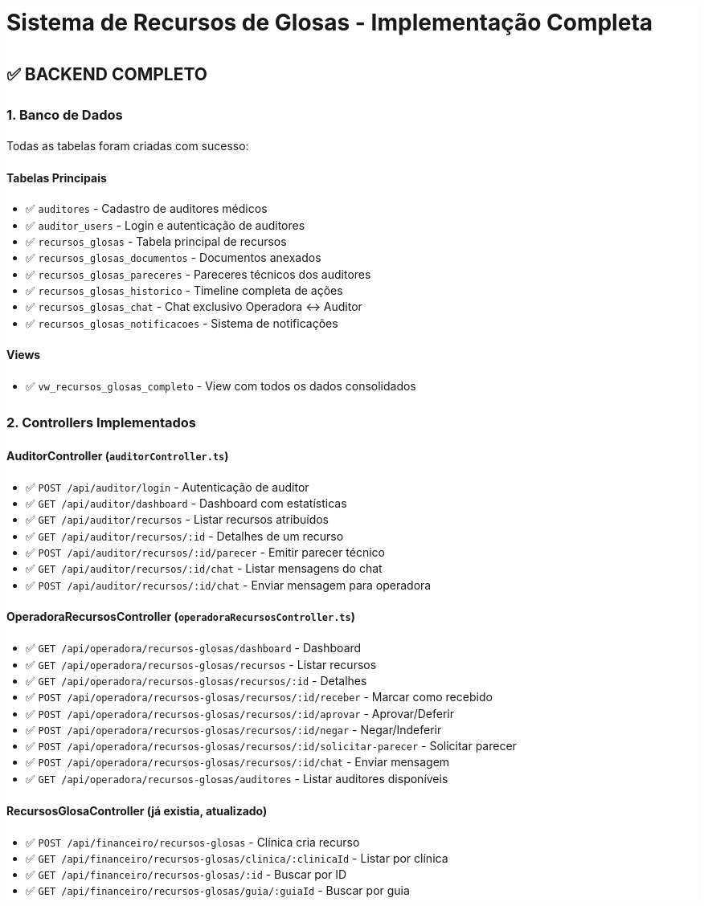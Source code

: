 # Sistema de Recursos de Glosas - Implementação Completa

## ✅ BACKEND COMPLETO

### 1. Banco de Dados
Todas as tabelas foram criadas com sucesso:

#### Tabelas Principais
- ✅ `auditores` - Cadastro de auditores médicos
- ✅ `auditor_users` - Login e autenticação de auditores
- ✅ `recursos_glosas` - Tabela principal de recursos
- ✅ `recursos_glosas_documentos` - Documentos anexados
- ✅ `recursos_glosas_pareceres` - Pareceres técnicos dos auditores
- ✅ `recursos_glosas_historico` - Timeline completa de ações
- ✅ `recursos_glosas_chat` - Chat exclusivo Operadora ↔ Auditor
- ✅ `recursos_glosas_notificacoes` - Sistema de notificações

#### Views
- ✅ `vw_recursos_glosas_completo` - View com todos os dados consolidados

### 2. Controllers Implementados

#### AuditorController (`auditorController.ts`)
- ✅ `POST /api/auditor/login` - Autenticação de auditor
- ✅ `GET /api/auditor/dashboard` - Dashboard com estatísticas
- ✅ `GET /api/auditor/recursos` - Listar recursos atribuídos
- ✅ `GET /api/auditor/recursos/:id` - Detalhes de um recurso
- ✅ `POST /api/auditor/recursos/:id/parecer` - Emitir parecer técnico
- ✅ `GET /api/auditor/recursos/:id/chat` - Listar mensagens do chat
- ✅ `POST /api/auditor/recursos/:id/chat` - Enviar mensagem para operadora

#### OperadoraRecursosController (`operadoraRecursosController.ts`)
- ✅ `GET /api/operadora/recursos-glosas/dashboard` - Dashboard
- ✅ `GET /api/operadora/recursos-glosas/recursos` - Listar recursos
- ✅ `GET /api/operadora/recursos-glosas/recursos/:id` - Detalhes
- ✅ `POST /api/operadora/recursos-glosas/recursos/:id/receber` - Marcar como recebido
- ✅ `POST /api/operadora/recursos-glosas/recursos/:id/aprovar` - Aprovar/Deferir
- ✅ `POST /api/operadora/recursos-glosas/recursos/:id/negar` - Negar/Indeferir
- ✅ `POST /api/operadora/recursos-glosas/recursos/:id/solicitar-parecer` - Solicitar parecer
- ✅ `POST /api/operadora/recursos-glosas/recursos/:id/chat` - Enviar mensagem
- ✅ `GET /api/operadora/recursos-glosas/auditores` - Listar auditores disponíveis

#### RecursosGlosaController (já existia, atualizado)
- ✅ `POST /api/financeiro/recursos-glosas` - Clínica cria recurso
- ✅ `GET /api/financeiro/recursos-glosas/clinica/:clinicaId` - Listar por clínica
- ✅ `GET /api/financeiro/recursos-glosas/:id` - Buscar por ID
- ✅ `GET /api/financeiro/recursos-glosas/guia/:guiaId` - Buscar por guia
